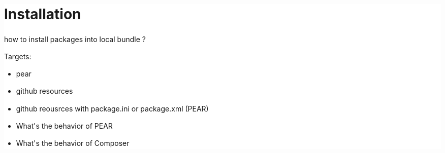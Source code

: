 
# Installation

how to install packages into local bundle ?

Targets:

* pear
* github resources
* github reousrces with package.ini or package.xml (PEAR)

* What's the behavior of PEAR
* What's the behavior of Composer
